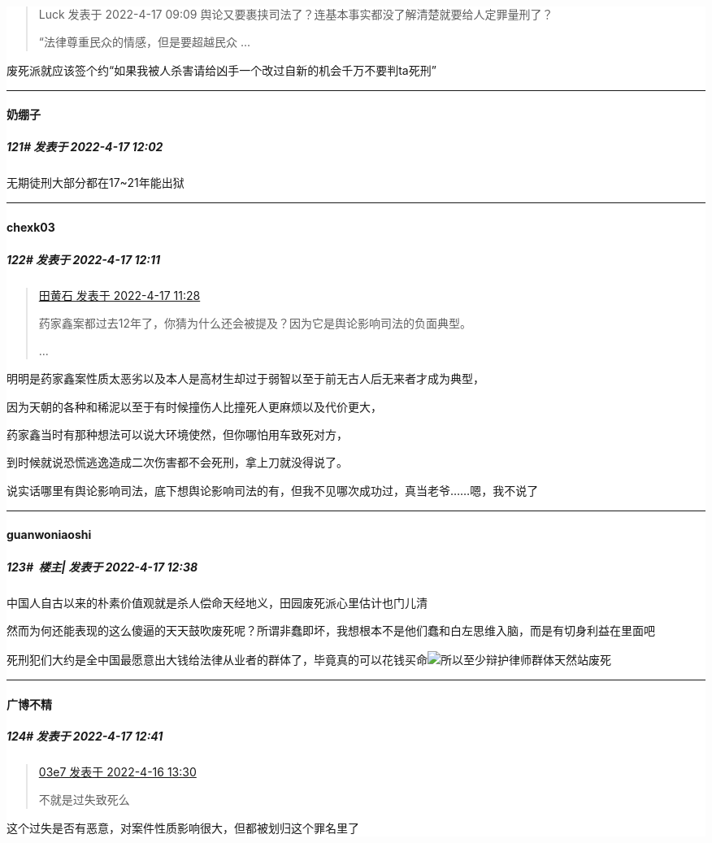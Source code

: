 <blockquote>Luck 发表于 2022-4-17 09:09
舆论又要裹挟司法了？连基本事实都没了解清楚就要给人定罪量刑了？

“法律尊重民众的情感，但是要超越民众 ...</blockquote>
废死派就应该签个约“如果我被人杀害请给凶手一个改过自新的机会千万不要判ta死刑”



*****

####  奶绷子  
##### 121#       发表于 2022-4-17 12:02

无期徒刑大部分都在17~21年能出狱

*****

####  chexk03  
##### 122#       发表于 2022-4-17 12:11

<blockquote><a href="httphttps://bbs.saraba1st.com/2b/forum.php?mod=redirect&amp;goto=findpost&amp;pid=55482015&amp;ptid=2064761" target="_blank">田黄石 发表于 2022-4-17 11:28</a>

药家鑫案都过去12年了，你猜为什么还会被提及？因为它是舆论影响司法的负面典型。

 ...</blockquote>
明明是药家鑫案性质太恶劣以及本人是高材生却过于弱智以至于前无古人后无来者才成为典型，

因为天朝的各种和稀泥以至于有时候撞伤人比撞死人更麻烦以及代价更大，

药家鑫当时有那种想法可以说大环境使然，但你哪怕用车致死对方，

到时候就说恐慌逃逸造成二次伤害都不会死刑，拿上刀就没得说了。

说实话哪里有舆论影响司法，底下想舆论影响司法的有，但我不见哪次成功过，真当老爷……嗯，我不说了



*****

####  guanwoniaoshi  
##### 123#         楼主| 发表于 2022-4-17 12:38

中国人自古以来的朴素价值观就是杀人偿命天经地义，田园废死派心里估计也门儿清

然而为何还能表现的这么傻逼的天天鼓吹废死呢？所谓非蠢即坏，我想根本不是他们蠢和白左思维入脑，而是有切身利益在里面吧

死刑犯们大约是全中国最愿意出大钱给法律从业者的群体了，毕竟真的可以花钱买命<img src="https://static.saraba1st.com/image/smiley/face2017/067.png" referrerpolicy="no-referrer">所以至少辩护律师群体天然站废死

*****

####  广博不精  
##### 124#       发表于 2022-4-17 12:41

<blockquote><a href="httphttps://bbs.saraba1st.com/2b/forum.php?mod=redirect&amp;goto=findpost&amp;pid=55472718&amp;ptid=2064761" target="_blank">03e7 发表于 2022-4-16 13:30</a>

不就是过失致死么</blockquote>
这个过失是否有恶意，对案件性质影响很大，但都被划归这个罪名里了
